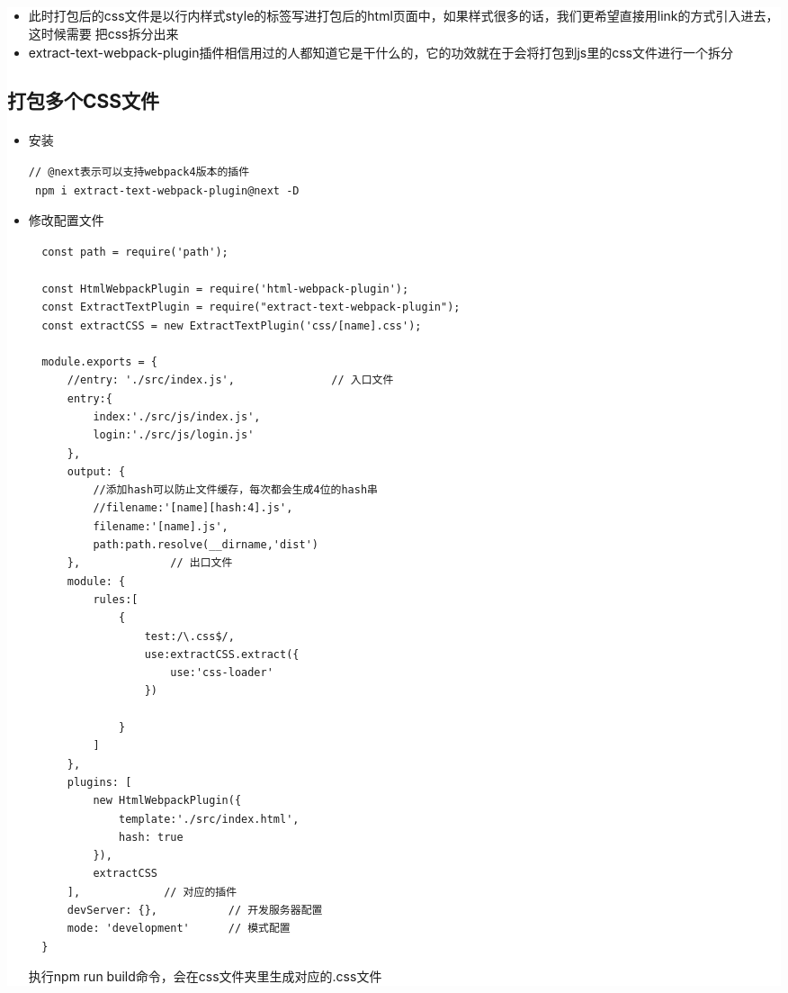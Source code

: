   - 此时打包后的css文件是以行内样式style的标签写进打包后的html页面中，如果样式很多的话，我们更希望直接用link的方式引入进去，这时候需要 把css拆分出来
  - extract-text-webpack-plugin插件相信用过的人都知道它是干什么的，它的功效就在于会将打包到js里的css文件进行一个拆分


## 打包多个CSS文件
- 安装
  ```
  // @next表示可以支持webpack4版本的插件
   npm i extract-text-webpack-plugin@next -D
  ```
- 修改配置文件
  ```
    const path = require('path');

    const HtmlWebpackPlugin = require('html-webpack-plugin');
    const ExtractTextPlugin = require("extract-text-webpack-plugin");
    const extractCSS = new ExtractTextPlugin('css/[name].css');
    
    module.exports = {
        //entry: './src/index.js',               // 入口文件
        entry:{
            index:'./src/js/index.js',
            login:'./src/js/login.js'
        },
        output: {
            //添加hash可以防止文件缓存，每次都会生成4位的hash串
            //filename:'[name][hash:4].js',
            filename:'[name].js',
            path:path.resolve(__dirname,'dist')
        },              // 出口文件
        module: {
            rules:[
                {
                    test:/\.css$/,
                    use:extractCSS.extract({
                        use:'css-loader'
                    })
    
                }
            ]
        },
        plugins: [
            new HtmlWebpackPlugin({
                template:'./src/index.html',
                hash: true
            }),
            extractCSS
        ],             // 对应的插件
        devServer: {},           // 开发服务器配置
        mode: 'development'      // 模式配置
    }
  ```
  执行npm run build命令，会在css文件夹里生成对应的.css文件
  